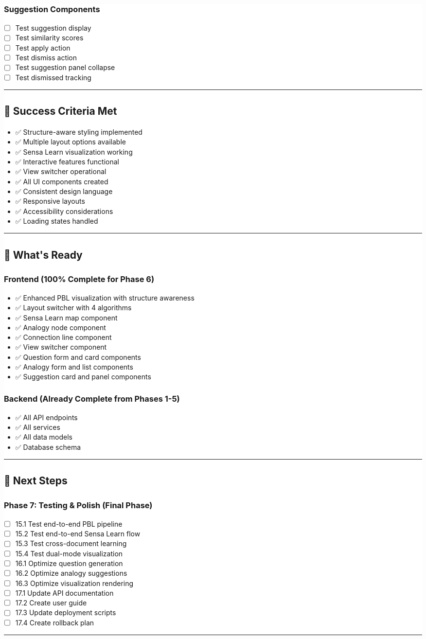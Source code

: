 ### Suggestion Components
- [ ] Test suggestion display
- [ ] Test similarity scores
- [ ] Test apply action
- [ ] Test dismiss action
- [ ] Test suggestion panel collapse
- [ ] Test dismissed tracking

---

## 🎯 Success Criteria Met

- ✅ Structure-aware styling implemented
- ✅ Multiple layout options available
- ✅ Sensa Learn visualization working
- ✅ Interactive features functional
- ✅ View switcher operational
- ✅ All UI components created
- ✅ Consistent design language
- ✅ Responsive layouts
- ✅ Accessibility considerations
- ✅ Loading states handled

---

## 🚀 What's Ready

### Frontend (100% Complete for Phase 6)
- ✅ Enhanced PBL visualization with structure awareness
- ✅ Layout switcher with 4 algorithms
- ✅ Sensa Learn map component
- ✅ Analogy node component
- ✅ Connection line component
- ✅ View switcher component
- ✅ Question form and card components
- ✅ Analogy form and list components
- ✅ Suggestion card and panel components

### Backend (Already Complete from Phases 1-5)
- ✅ All API endpoints
- ✅ All services
- ✅ All data models
- ✅ Database schema

---

## 📝 Next Steps

### Phase 7: Testing & Polish (Final Phase)
- [ ] 15.1 Test end-to-end PBL pipeline
- [ ] 15.2 Test end-to-end Sensa Learn flow
- [ ] 15.3 Test cross-document learning
- [ ] 15.4 Test dual-mode visualization
- [ ] 16.1 Optimize question generation
- [ ] 16.2 Optimize analogy suggestions
- [ ] 16.3 Optimize visualization rendering
- [ ] 17.1 Update API documentation
- [ ] 17.2 Create user guide
- [ ] 17.3 Update deployment scripts
- [ ] 17.4 Create rollback plan

---